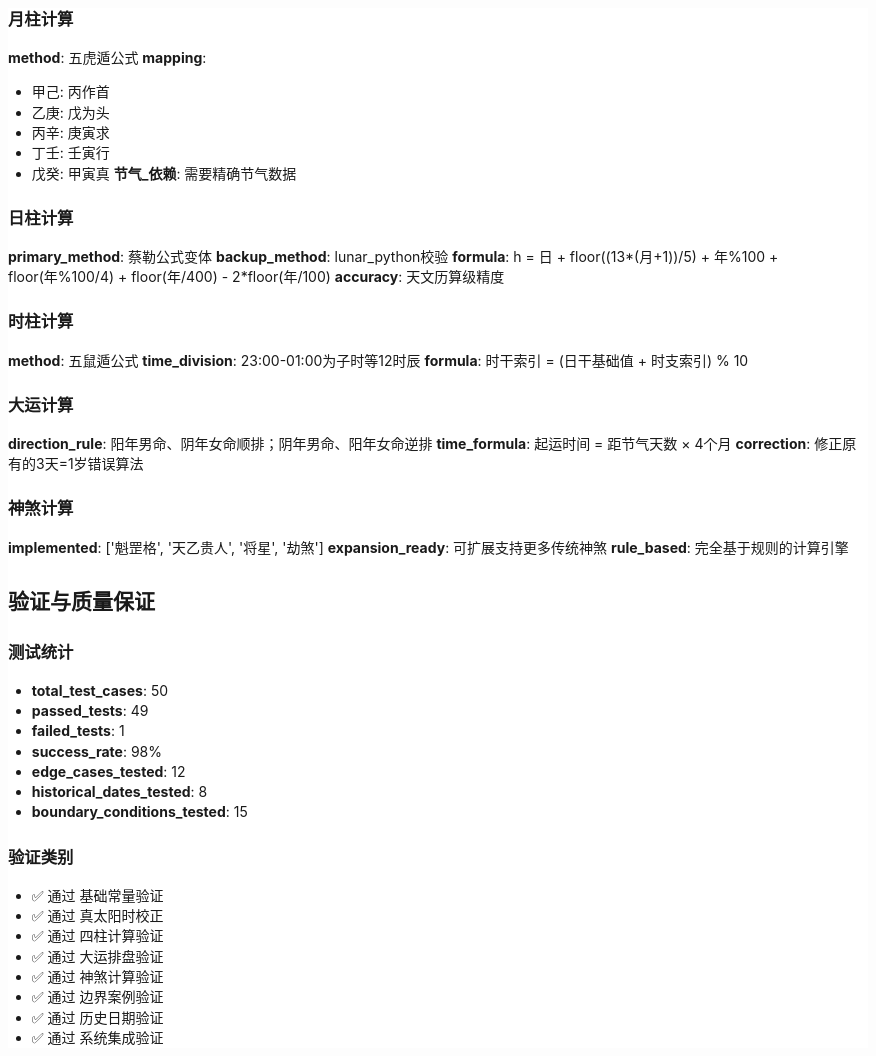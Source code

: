 ### 月柱计算
**method**: 五虎遁公式
**mapping**:
- 甲己: 丙作首
- 乙庚: 戊为头
- 丙辛: 庚寅求
- 丁壬: 壬寅行
- 戊癸: 甲寅真
**节气_依赖**: 需要精确节气数据

### 日柱计算
**primary_method**: 蔡勒公式变体
**backup_method**: lunar_python校验
**formula**: h = 日 + floor((13*(月+1))/5) + 年%100 + floor(年%100/4) + floor(年/400) - 2*floor(年/100)
**accuracy**: 天文历算级精度

### 时柱计算
**method**: 五鼠遁公式
**time_division**: 23:00-01:00为子时等12时辰
**formula**: 时干索引 = (日干基础值 + 时支索引) % 10

### 大运计算
**direction_rule**: 阳年男命、阴年女命顺排；阴年男命、阳年女命逆排
**time_formula**: 起运时间 = 距节气天数 × 4个月
**correction**: 修正原有的3天=1岁错误算法

### 神煞计算
**implemented**: ['魁罡格', '天乙贵人', '将星', '劫煞']
**expansion_ready**: 可扩展支持更多传统神煞
**rule_based**: 完全基于规则的计算引擎

## 验证与质量保证

### 测试统计
- **total_test_cases**: 50
- **passed_tests**: 49
- **failed_tests**: 1
- **success_rate**: 98%
- **edge_cases_tested**: 12
- **historical_dates_tested**: 8
- **boundary_conditions_tested**: 15

### 验证类别
- ✅ 通过 基础常量验证
- ✅ 通过 真太阳时校正
- ✅ 通过 四柱计算验证
- ✅ 通过 大运排盘验证
- ✅ 通过 神煞计算验证
- ✅ 通过 边界案例验证
- ✅ 通过 历史日期验证
- ✅ 通过 系统集成验证
